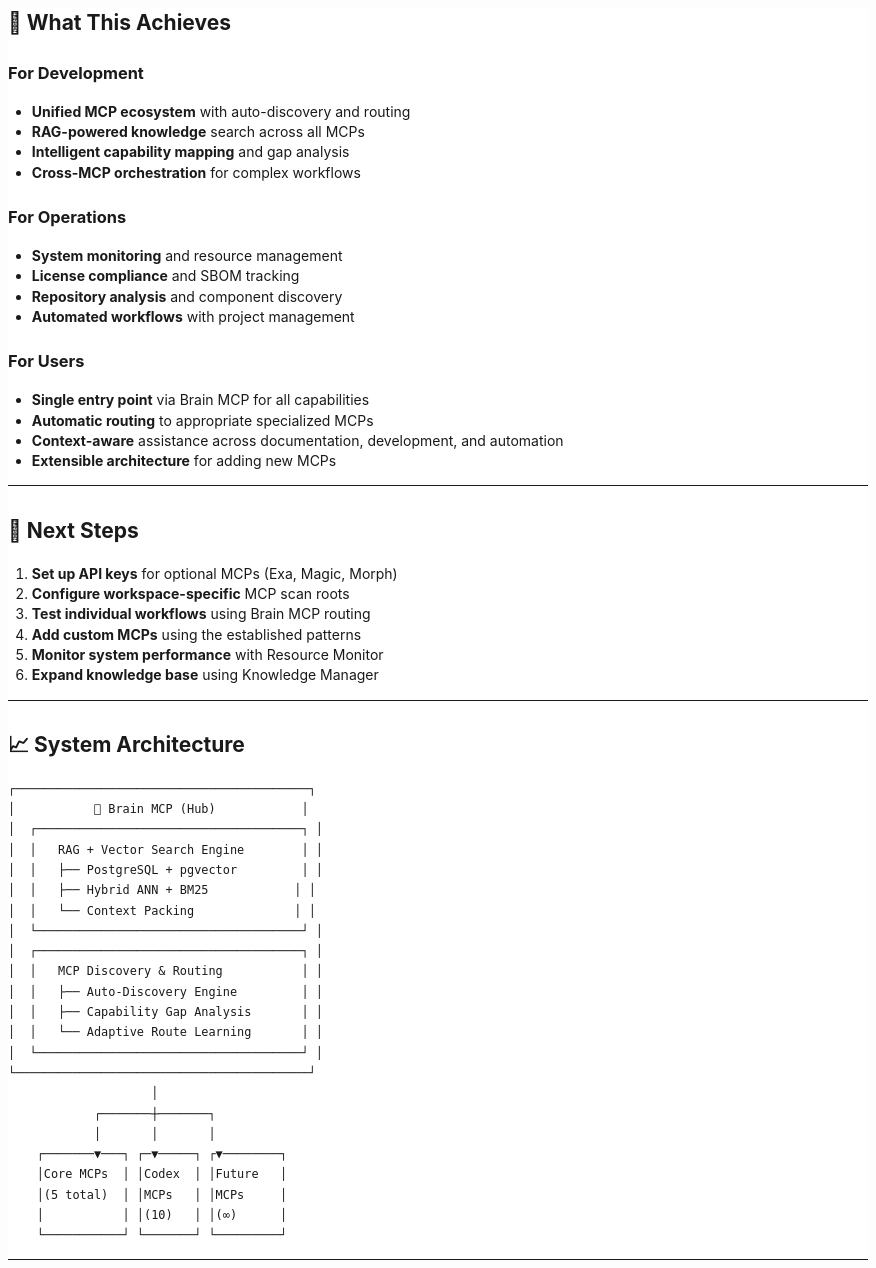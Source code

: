 
## 🎯 **What This Achieves**

### **For Development**
- **Unified MCP ecosystem** with auto-discovery and routing
- **RAG-powered knowledge** search across all MCPs
- **Intelligent capability mapping** and gap analysis
- **Cross-MCP orchestration** for complex workflows

### **For Operations**
- **System monitoring** and resource management
- **License compliance** and SBOM tracking
- **Repository analysis** and component discovery
- **Automated workflows** with project management

### **For Users**
- **Single entry point** via Brain MCP for all capabilities
- **Automatic routing** to appropriate specialized MCPs
- **Context-aware** assistance across documentation, development, and automation
- **Extensible architecture** for adding new MCPs

---

## 🔄 **Next Steps**

1. **Set up API keys** for optional MCPs (Exa, Magic, Morph)
2. **Configure workspace-specific** MCP scan roots
3. **Test individual workflows** using Brain MCP routing
4. **Add custom MCPs** using the established patterns
5. **Monitor system performance** with Resource Monitor
6. **Expand knowledge base** using Knowledge Manager

---

## 📈 **System Architecture**

```
┌─────────────────────────────────────────┐
│           🧠 Brain MCP (Hub)            │
│  ┌─────────────────────────────────────┐ │
│  │   RAG + Vector Search Engine        │ │
│  │   ├── PostgreSQL + pgvector         │ │
│  │   ├── Hybrid ANN + BM25            │ │
│  │   └── Context Packing              │ │
│  └─────────────────────────────────────┘ │
│  ┌─────────────────────────────────────┐ │
│  │   MCP Discovery & Routing           │ │
│  │   ├── Auto-Discovery Engine         │ │
│  │   ├── Capability Gap Analysis       │ │
│  │   └── Adaptive Route Learning       │ │
│  └─────────────────────────────────────┘ │
└─────────────────────────────────────────┘
                    │
            ┌───────┼───────┐
            │       │       │
    ┌───────▼───┐ ┌─▼─────┐ ┌▼────────┐
    │Core MCPs  │ │Codex  │ │Future   │
    │(5 total)  │ │MCPs   │ │MCPs     │
    │           │ │(10)   │ │(∞)      │
    └───────────┘ └───────┘ └─────────┘
```

---